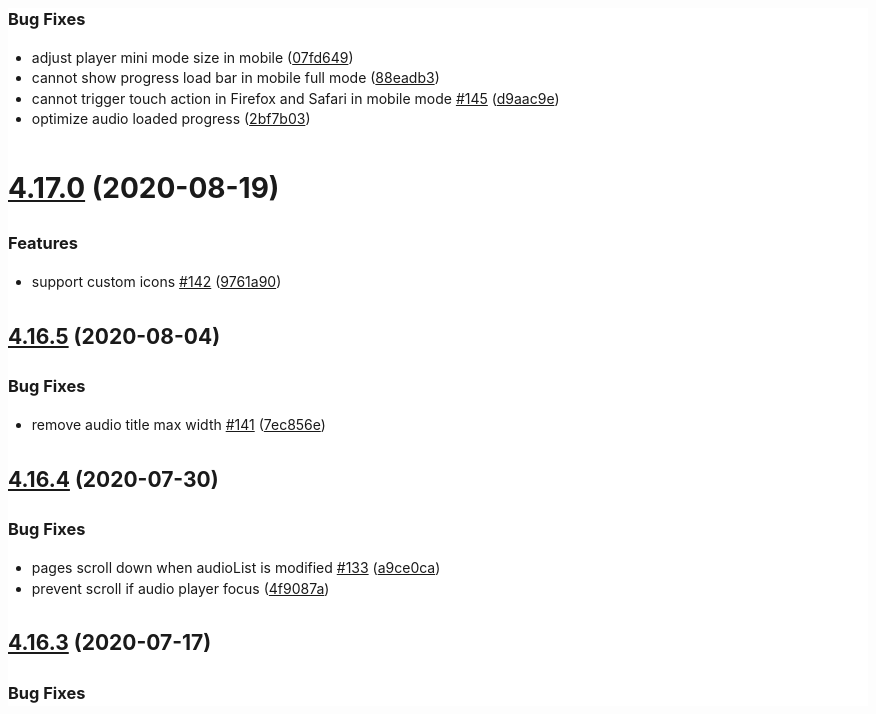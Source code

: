 ### Bug Fixes

* adjust player mini mode size in mobile ([07fd649](https://github.com/lijinke666/react-music-player/commit/07fd649edb7199ce52f2b97e2945ae8c12127bc4))
* cannot show progress load bar in mobile full mode ([88eadb3](https://github.com/lijinke666/react-music-player/commit/88eadb3a15d5fafe2d12066f8194ad0ca5d24dfe))
* cannot trigger touch action in Firefox and Safari in mobile mode [#145](https://github.com/lijinke666/react-music-player/issues/145) ([d9aac9e](https://github.com/lijinke666/react-music-player/commit/d9aac9ef1dc4d5504e8c30702df3a79f48eec3bd))
* optimize audio loaded progress ([2bf7b03](https://github.com/lijinke666/react-music-player/commit/2bf7b03b12d796e21e6b62375e030c2a1aa6de37))

# [4.17.0](https://github.com/lijinke666/react-music-player/compare/v4.16.5...v4.17.0) (2020-08-19)


### Features

* support custom icons [#142](https://github.com/lijinke666/react-music-player/issues/142) ([9761a90](https://github.com/lijinke666/react-music-player/commit/9761a90947f701c4aa5539e8911f3e3f1a96aeac))

## [4.16.5](https://github.com/lijinke666/react-music-player/compare/v4.16.4...v4.16.5) (2020-08-04)


### Bug Fixes

* remove audio title max width [#141](https://github.com/lijinke666/react-music-player/issues/141) ([7ec856e](https://github.com/lijinke666/react-music-player/commit/7ec856ec864078a8ff8345e465aa00d0344b8f4d))

## [4.16.4](https://github.com/lijinke666/react-music-player/compare/v4.16.3...v4.16.4) (2020-07-30)


### Bug Fixes

* pages scroll down when audioList is modified [#133](https://github.com/lijinke666/react-music-player/issues/133) ([a9ce0ca](https://github.com/lijinke666/react-music-player/commit/a9ce0cadaff652c4a262f778ed7265f544778b3c))
* prevent scroll if audio player focus ([4f9087a](https://github.com/lijinke666/react-music-player/commit/4f9087a9489d829238db9a31267c7f1890bb7654))

## [4.16.3](https://github.com/lijinke666/react-music-player/compare/v4.16.2...v4.16.3) (2020-07-17)


### Bug Fixes
